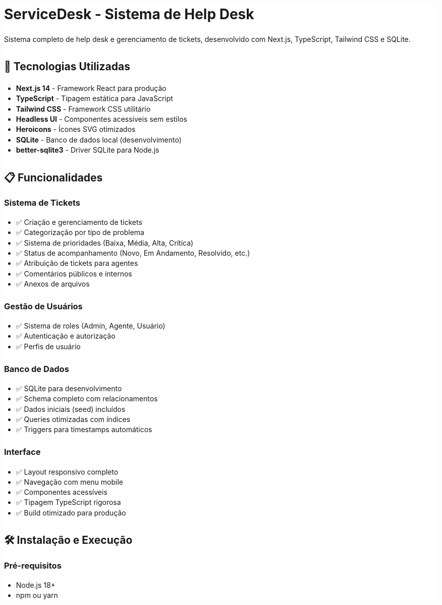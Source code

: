 # ServiceDesk - Sistema de Help Desk

Sistema completo de help desk e gerenciamento de tickets, desenvolvido com Next.js, TypeScript, Tailwind CSS e SQLite.

## 🚀 Tecnologias Utilizadas

- **Next.js 14** - Framework React para produção
- **TypeScript** - Tipagem estática para JavaScript
- **Tailwind CSS** - Framework CSS utilitário
- **Headless UI** - Componentes acessíveis sem estilos
- **Heroicons** - Ícones SVG otimizados
- **SQLite** - Banco de dados local (desenvolvimento)
- **better-sqlite3** - Driver SQLite para Node.js

## 📋 Funcionalidades

### Sistema de Tickets
- ✅ Criação e gerenciamento de tickets
- ✅ Categorização por tipo de problema
- ✅ Sistema de prioridades (Baixa, Média, Alta, Crítica)
- ✅ Status de acompanhamento (Novo, Em Andamento, Resolvido, etc.)
- ✅ Atribuição de tickets para agentes
- ✅ Comentários públicos e internos
- ✅ Anexos de arquivos

### Gestão de Usuários
- ✅ Sistema de roles (Admin, Agente, Usuário)
- ✅ Autenticação e autorização
- ✅ Perfis de usuário

### Banco de Dados
- ✅ SQLite para desenvolvimento
- ✅ Schema completo com relacionamentos
- ✅ Dados iniciais (seed) incluídos
- ✅ Queries otimizadas com índices
- ✅ Triggers para timestamps automáticos

### Interface
- ✅ Layout responsivo completo
- ✅ Navegação com menu mobile
- ✅ Componentes acessíveis
- ✅ Tipagem TypeScript rigorosa
- ✅ Build otimizado para produção

## 🛠️ Instalação e Execução

### Pré-requisitos
- Node.js 18+ 
- npm ou yarn
